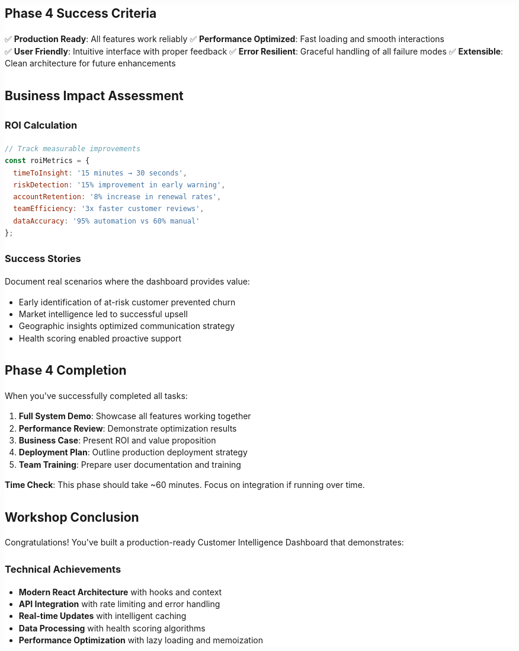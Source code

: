 ## Phase 4 Success Criteria

✅ **Production Ready**: All features work reliably
✅ **Performance Optimized**: Fast loading and smooth interactions  
✅ **User Friendly**: Intuitive interface with proper feedback
✅ **Error Resilient**: Graceful handling of all failure modes
✅ **Extensible**: Clean architecture for future enhancements

## Business Impact Assessment

### ROI Calculation
```javascript
// Track measurable improvements
const roiMetrics = {
  timeToInsight: '15 minutes → 30 seconds',
  riskDetection: '15% improvement in early warning',
  accountRetention: '8% increase in renewal rates',
  teamEfficiency: '3x faster customer reviews',
  dataAccuracy: '95% automation vs 60% manual'
};
```

### Success Stories
Document real scenarios where the dashboard provides value:
- Early identification of at-risk customer prevented churn
- Market intelligence led to successful upsell
- Geographic insights optimized communication strategy
- Health scoring enabled proactive support

## Phase 4 Completion

When you've successfully completed all tasks:

1. **Full System Demo**: Showcase all features working together
2. **Performance Review**: Demonstrate optimization results
3. **Business Case**: Present ROI and value proposition
4. **Deployment Plan**: Outline production deployment strategy
5. **Team Training**: Prepare user documentation and training

**Time Check**: This phase should take ~60 minutes. Focus on integration if running over time.

## Workshop Conclusion

Congratulations! You've built a production-ready Customer Intelligence Dashboard that demonstrates:

### Technical Achievements
- **Modern React Architecture** with hooks and context
- **API Integration** with rate limiting and error handling
- **Real-time Updates** with intelligent caching
- **Data Processing** with health scoring algorithms
- **Performance Optimization** with lazy loading and memoization
